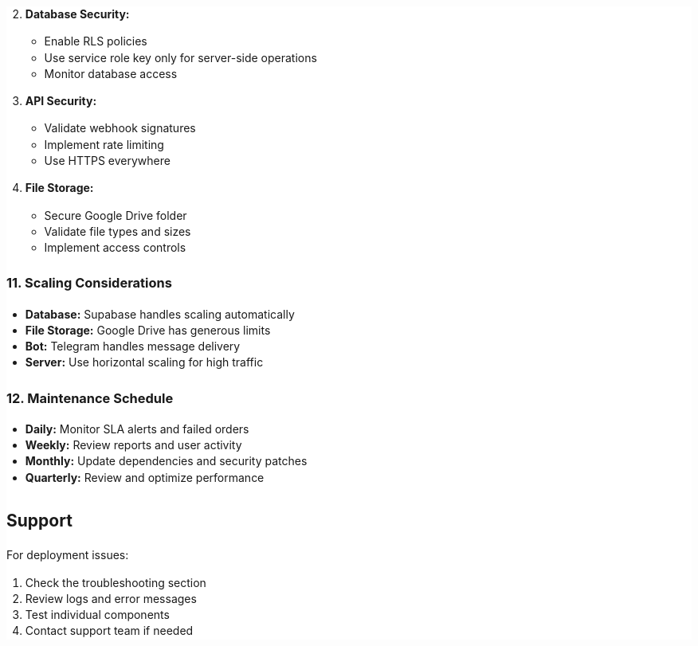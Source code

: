 2. **Database Security:**
   - Enable RLS policies
   - Use service role key only for server-side operations
   - Monitor database access

3. **API Security:**
   - Validate webhook signatures
   - Implement rate limiting
   - Use HTTPS everywhere

4. **File Storage:**
   - Secure Google Drive folder
   - Validate file types and sizes
   - Implement access controls

### 11. Scaling Considerations

- **Database:** Supabase handles scaling automatically
- **File Storage:** Google Drive has generous limits
- **Bot:** Telegram handles message delivery
- **Server:** Use horizontal scaling for high traffic

### 12. Maintenance Schedule

- **Daily:** Monitor SLA alerts and failed orders
- **Weekly:** Review reports and user activity
- **Monthly:** Update dependencies and security patches
- **Quarterly:** Review and optimize performance

## Support

For deployment issues:
1. Check the troubleshooting section
2. Review logs and error messages
3. Test individual components
4. Contact support team if needed
